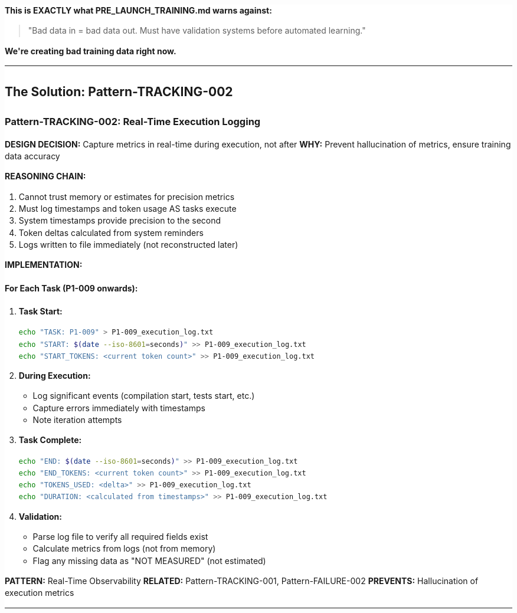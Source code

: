 **This is EXACTLY what PRE_LAUNCH_TRAINING.md warns against:**
> "Bad data in = bad data out. Must have validation systems before automated learning."

**We're creating bad training data right now.**

---

## The Solution: Pattern-TRACKING-002

### **Pattern-TRACKING-002: Real-Time Execution Logging**

**DESIGN DECISION:** Capture metrics in real-time during execution, not after
**WHY:** Prevent hallucination of metrics, ensure training data accuracy

**REASONING CHAIN:**
1. Cannot trust memory or estimates for precision metrics
2. Must log timestamps and token usage AS tasks execute
3. System timestamps provide precision to the second
4. Token deltas calculated from system reminders
5. Logs written to file immediately (not reconstructed later)

**IMPLEMENTATION:**

#### **For Each Task (P1-009 onwards):**

1. **Task Start:**
   ```bash
   echo "TASK: P1-009" > P1-009_execution_log.txt
   echo "START: $(date --iso-8601=seconds)" >> P1-009_execution_log.txt
   echo "START_TOKENS: <current token count>" >> P1-009_execution_log.txt
   ```

2. **During Execution:**
   - Log significant events (compilation start, tests start, etc.)
   - Capture errors immediately with timestamps
   - Note iteration attempts

3. **Task Complete:**
   ```bash
   echo "END: $(date --iso-8601=seconds)" >> P1-009_execution_log.txt
   echo "END_TOKENS: <current token count>" >> P1-009_execution_log.txt
   echo "TOKENS_USED: <delta>" >> P1-009_execution_log.txt
   echo "DURATION: <calculated from timestamps>" >> P1-009_execution_log.txt
   ```

4. **Validation:**
   - Parse log file to verify all required fields exist
   - Calculate metrics from logs (not from memory)
   - Flag any missing data as "NOT MEASURED" (not estimated)

**PATTERN:** Real-Time Observability
**RELATED:** Pattern-TRACKING-001, Pattern-FAILURE-002
**PREVENTS:** Hallucination of execution metrics

---
